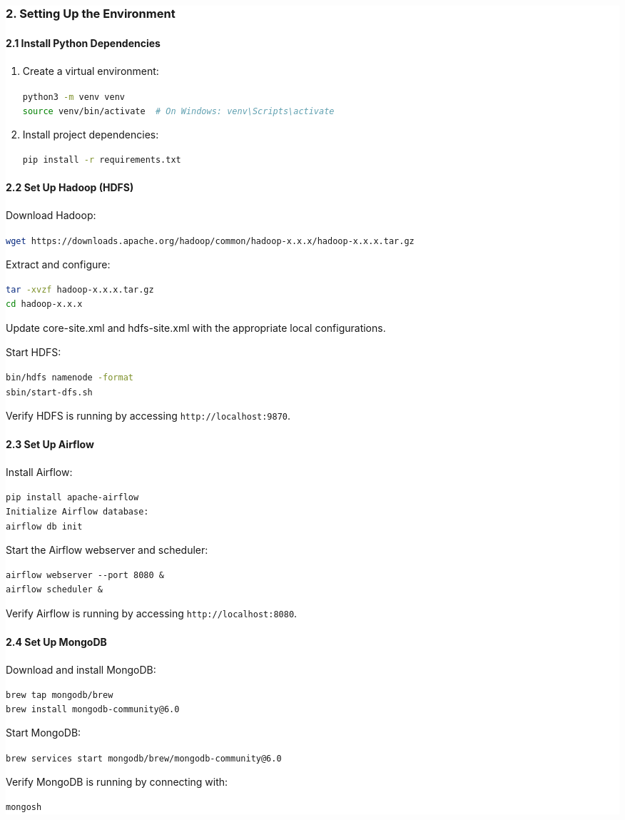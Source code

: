 
### **2. Setting Up the Environment**

#### **2.1 Install Python Dependencies**
1. Create a virtual environment:
   ```bash
   python3 -m venv venv
   source venv/bin/activate  # On Windows: venv\Scripts\activate
2. Install project dependencies:
   ```bash
   pip install -r requirements.txt
   ```
   
#### **2.2 Set Up Hadoop (HDFS)**

  Download Hadoop:
  ```bash
  wget https://downloads.apache.org/hadoop/common/hadoop-x.x.x/hadoop-x.x.x.tar.gz
  ```

  Extract and configure:
  ```bash
  tar -xvzf hadoop-x.x.x.tar.gz
  cd hadoop-x.x.x
  ```

  Update core-site.xml and hdfs-site.xml with the appropriate local configurations.

  Start HDFS:
  ```bash
  bin/hdfs namenode -format
  sbin/start-dfs.sh
  ```

  Verify HDFS is running by accessing `http://localhost:9870`.

#### **2.3 Set Up Airflow**

Install Airflow:
```bash
pip install apache-airflow
Initialize Airflow database:
airflow db init
```

Start the Airflow webserver and scheduler:
```
airflow webserver --port 8080 &
airflow scheduler &
```
Verify Airflow is running by accessing `http://localhost:8080`.

#### **2.4 Set Up MongoDB**

Download and install MongoDB:
```bash
brew tap mongodb/brew
brew install mongodb-community@6.0
```
Start MongoDB:
```bash
brew services start mongodb/brew/mongodb-community@6.0
```
Verify MongoDB is running by connecting with:
```bash
mongosh
```
